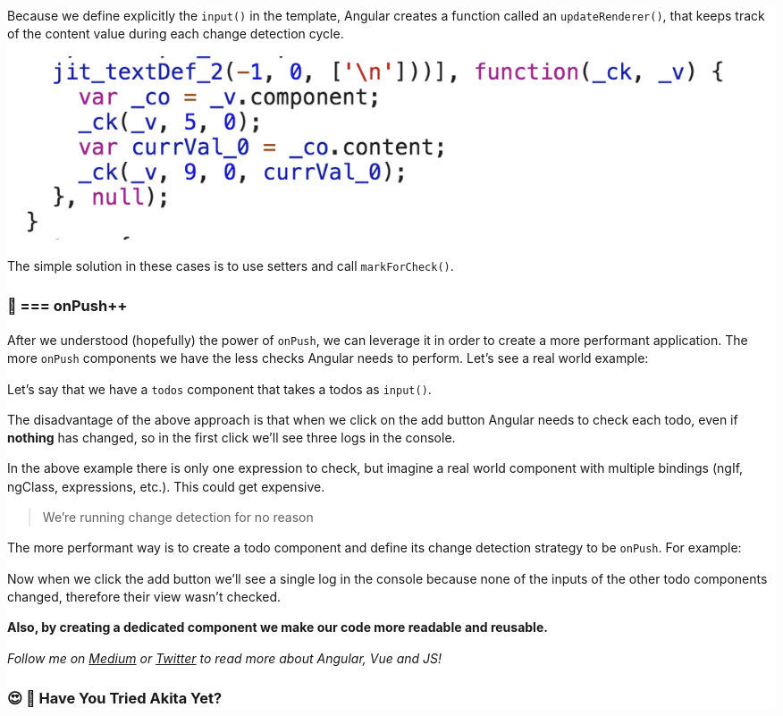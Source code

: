 Because we define explicitly the `input()` in the template, Angular creates a function called an `updateRenderer()`, that keeps track of the content value during each change detection cycle.

![AppComponent.ngfactory.ts](./asset-2.png)

The simple solution in these cases is to use setters and call `markForCheck()`.

<Embed src="https://gist.github.com/NetanelBasal/3b5d45852c5a69ec47f37e1cb65fa5f5.js" aspectRatio={0.357} caption="" />

### 💪 === onPush++

After we understood (hopefully) the power of `onPush`, we can leverage it in order to create a more performant application. The more `onPush` components we have the less checks Angular needs to perform. Let’s see a real world example:

Let’s say that we have a `todos` component that takes a todos as `input()`.

<Embed src="https://gist.github.com/NetanelBasal/c40a62b4a696eafb41fc4ea780d7402e.js" aspectRatio={0.357} caption="" />

The disadvantage of the above approach is that when we click on the add button Angular needs to check each todo, even if **nothing** has changed, so in the first click we’ll see three logs in the console.

In the above example there is only one expression to check, but imagine a real world component with multiple bindings (ngIf, ngClass, expressions, etc.). This could get expensive.

> We’re running change detection for no reason

The more performant way is to create a todo component and define its change detection strategy to be `onPush`. For example:

<Embed src="https://gist.github.com/NetanelBasal/65d3ea7109cf741dee9ee5361e7ba7d3.js" aspectRatio={0.357} caption="" />

Now when we click the add button we’ll see a single log in the console because none of the inputs of the other todo components changed, therefore their view wasn’t checked.

**Also, by creating a dedicated component we make our code more readable and reusable.**

_Follow me on_ [_Medium_](https://medium.com/@NetanelBasal/) _or_ [_Twitter_](https://twitter.com/NetanelBasal) _to read more about Angular, Vue and JS!_

### **😍** 🚀 **Have You Tried Akita Yet?**
